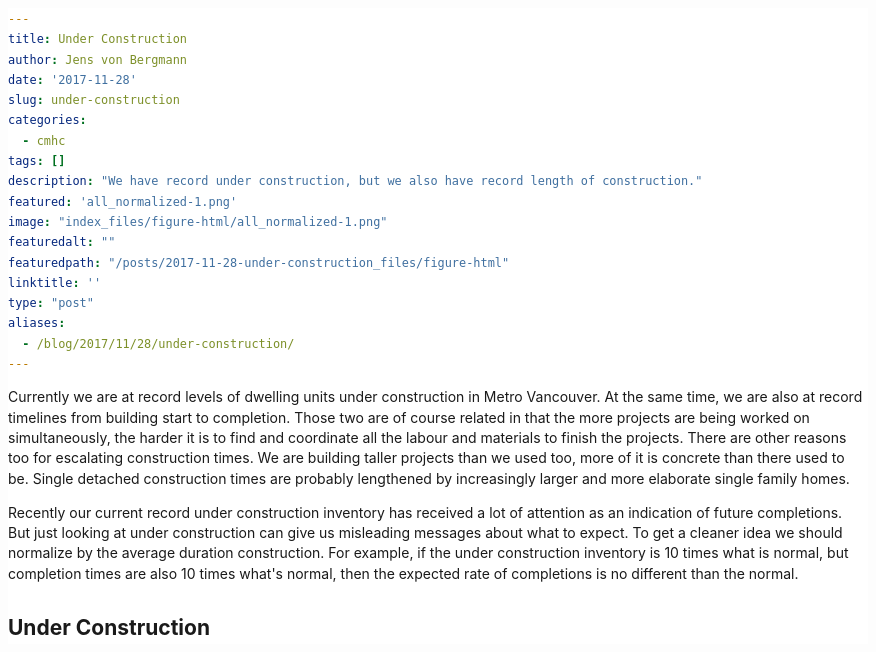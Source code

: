 ```yaml
---
title: Under Construction
author: Jens von Bergmann
date: '2017-11-28'
slug: under-construction
categories:
  - cmhc
tags: []
description: "We have record under construction, but we also have record length of construction."
featured: 'all_normalized-1.png'
image: "index_files/figure-html/all_normalized-1.png"
featuredalt: ""
featuredpath: "/posts/2017-11-28-under-construction_files/figure-html"
linktitle: ''
type: "post"
aliases:
  - /blog/2017/11/28/under-construction/
---
```




Currently we are at record levels of dwelling units under construction in Metro Vancouver. At the same time, we are also at record timelines from building start to completion. Those two are of course related in that the more projects are being worked on simultaneously, the harder it is to find and coordinate all the labour and materials to finish the projects. There are other reasons too for escalating construction times. We are building taller projects than we used too, more of it is concrete than there used to be. Single detached construction times are probably lengthened by increasingly larger and more elaborate single family homes.

Recently our current record under construction inventory has received a lot of attention as an indication of future completions. But just looking at under construction can give us misleading messages about what to expect. To get a cleaner idea we should normalize by the average duration construction. For example, if the under construction inventory is 10 times what is normal, but completion times are also 10 times what's normal, then the expected rate of completions is no different than the normal. 


## Under Construction

